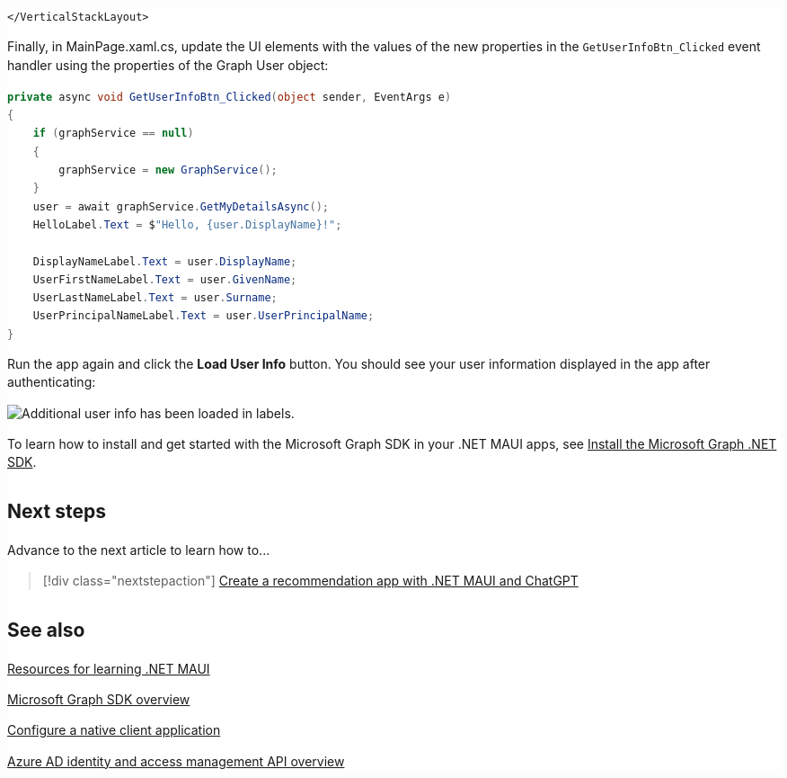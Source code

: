 ``` xaml
</VerticalStackLayout>
```

Finally, in MainPage.xaml.cs, update the UI elements with the values of the new properties in the `GetUserInfoBtn_Clicked` event handler using the properties of the Graph User object:

``` csharp
private async void GetUserInfoBtn_Clicked(object sender, EventArgs e)
{
    if (graphService == null)
    {
        graphService = new GraphService();
    }
    user = await graphService.GetMyDetailsAsync();
    HelloLabel.Text = $"Hello, {user.DisplayName}!";

    DisplayNameLabel.Text = user.DisplayName;
    UserFirstNameLabel.Text = user.GivenName;
    UserLastNameLabel.Text = user.Surname;
    UserPrincipalNameLabel.Text = user.UserPrincipalName;
}
```

Run the app again and click the **Load User Info** button. You should see your user information displayed in the app after authenticating:

![Additional user info has been loaded in labels.](images/maui-graph-additional-user-info-loaded.png)

To learn how to install and get started with the Microsoft Graph SDK in your .NET MAUI apps, see [Install the Microsoft Graph .NET SDK](/graph/sdks/sdk-installation#install-the-microsoft-graph-net-sdk).

## Next steps

Advance to the next article to learn how to...
> [!div class="nextstepaction"]
> [Create a recommendation app with .NET MAUI and ChatGPT](tutorial-maui-ai.md)

## See also

[Resources for learning .NET MAUI](/dotnet/maui/get-started/resources)

[Microsoft Graph SDK overview](/graph/sdks/sdks-overview)

[Configure a native client application](/azure/developer/mobile-apps/azure-mobile-apps/quickstarts/maui/authentication)

[Azure AD identity and access management API overview](/graph/azuread-identity-access-management-concept-overview)
